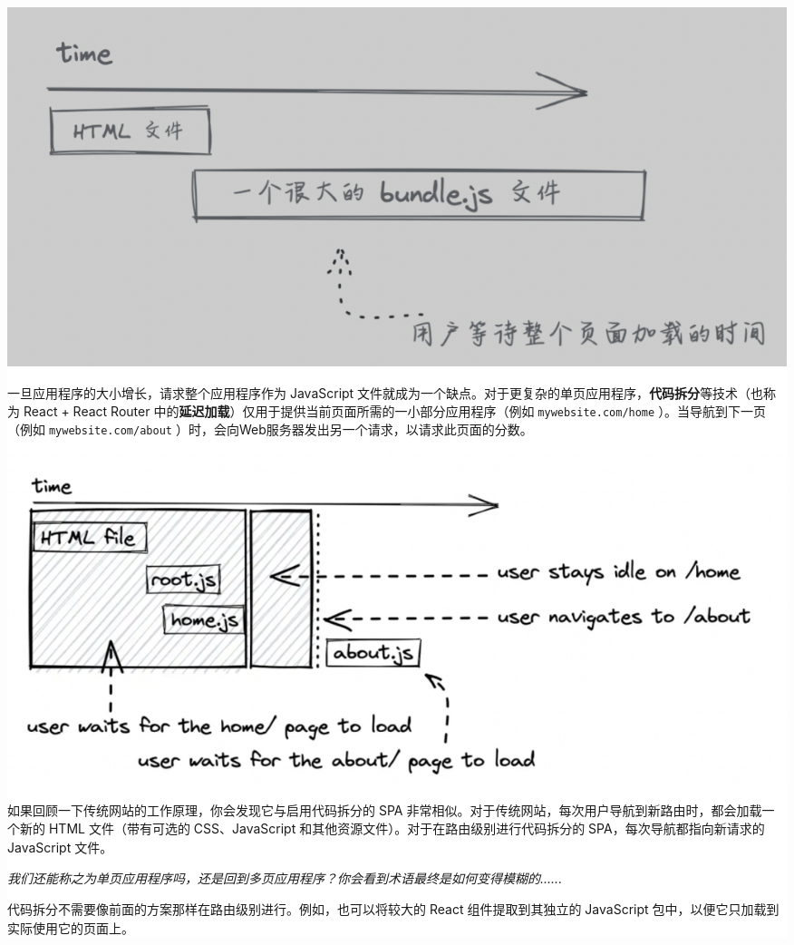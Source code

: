 ![](./images/web101-17.png)

一旦应用程序的大小增长，请求整个应用程序作为 JavaScript 文件就成为一个缺点。对于更复杂的单页应用程序，**代码拆分**等技术（也称为 React + React Router 中的**延迟加载**）仅用于提供当前页面所需的一小部分应用程序（例如 `mywebsite.com/home` ）。当导航到下一页（例如 `mywebsite.com/about` ）时，会向Web服务器发出另一个请求，以请求此页面的分数。

![](./images/web101-18.png)

如果回顾一下传统网站的工作原理，你会发现它与启用代码拆分的 SPA 非常相似。对于传统网站，每次用户导航到新路由时，都会加载一个新的 HTML 文件（带有可选的 CSS、JavaScript 和其他资源文件）。对于在路由级别进行代码拆分的 SPA，每次导航都指向新请求的 JavaScript 文件。

*我们还能称之为单页应用程序吗，还是回到多页应用程序？你会看到术语最终是如何变得模糊的......*

代码拆分不需要像前面的方案那样在路由级别进行。例如，也可以将较大的 React 组件提取到其独立的 JavaScript 包中，以便它只加载到实际使用它的页面上。
